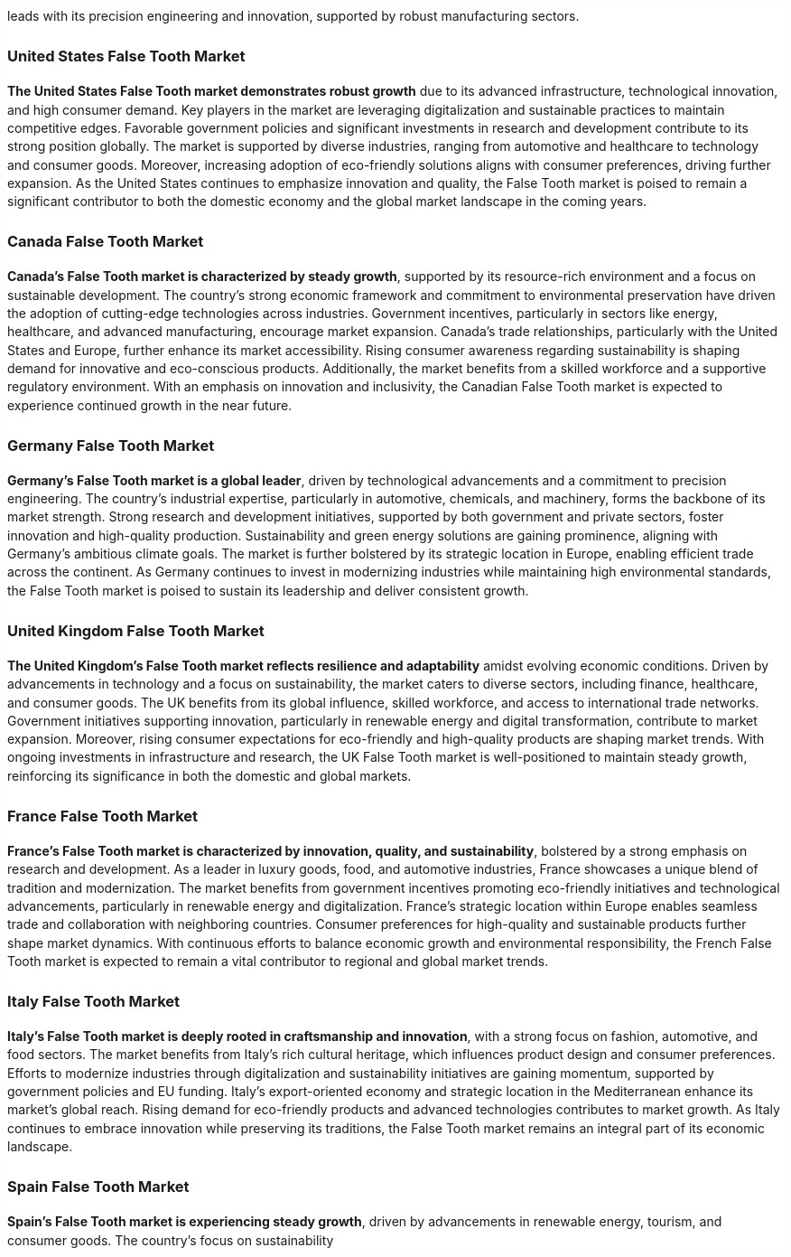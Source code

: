 leads with its precision engineering and innovation, supported by robust manufacturing sectors.</span></em></p></blockquote><h3><strong>United States False Tooth Market</strong></h3><p><strong>The United States False Tooth market demonstrates robust growth</strong> due to its advanced infrastructure, technological innovation, and high consumer demand. Key players in the market are leveraging digitalization and sustainable practices to maintain competitive edges. Favorable government policies and significant investments in research and development contribute to its strong position globally. The market is supported by diverse industries, ranging from automotive and healthcare to technology and consumer goods. Moreover, increasing adoption of eco-friendly solutions aligns with consumer preferences, driving further expansion. As the United States continues to emphasize innovation and quality, the False Tooth market is poised to remain a significant contributor to both the domestic economy and the global market landscape in the coming years.</p><h3><strong>Canada False Tooth Market</strong></h3><p><strong>Canada&rsquo;s False Tooth market is characterized by steady growth</strong>, supported by its resource-rich environment and a focus on sustainable development. The country&rsquo;s strong economic framework and commitment to environmental preservation have driven the adoption of cutting-edge technologies across industries. Government incentives, particularly in sectors like energy, healthcare, and advanced manufacturing, encourage market expansion. Canada&rsquo;s trade relationships, particularly with the United States and Europe, further enhance its market accessibility. Rising consumer awareness regarding sustainability is shaping demand for innovative and eco-conscious products. Additionally, the market benefits from a skilled workforce and a supportive regulatory environment. With an emphasis on innovation and inclusivity, the Canadian False Tooth market is expected to experience continued growth in the near future.</p><h3><strong>Germany False Tooth Market</strong></h3><p><strong>Germany&rsquo;s False Tooth market is a global leader</strong>, driven by technological advancements and a commitment to precision engineering. The country&rsquo;s industrial expertise, particularly in automotive, chemicals, and machinery, forms the backbone of its market strength. Strong research and development initiatives, supported by both government and private sectors, foster innovation and high-quality production. Sustainability and green energy solutions are gaining prominence, aligning with Germany&rsquo;s ambitious climate goals. The market is further bolstered by its strategic location in Europe, enabling efficient trade across the continent. As Germany continues to invest in modernizing industries while maintaining high environmental standards, the False Tooth market is poised to sustain its leadership and deliver consistent growth.</p><h3><strong>United Kingdom False Tooth Market</strong></h3><p><strong>The United Kingdom&rsquo;s False Tooth market reflects resilience and adaptability</strong> amidst evolving economic conditions. Driven by advancements in technology and a focus on sustainability, the market caters to diverse sectors, including finance, healthcare, and consumer goods. The UK benefits from its global influence, skilled workforce, and access to international trade networks. Government initiatives supporting innovation, particularly in renewable energy and digital transformation, contribute to market expansion. Moreover, rising consumer expectations for eco-friendly and high-quality products are shaping market trends. With ongoing investments in infrastructure and research, the UK False Tooth market is well-positioned to maintain steady growth, reinforcing its significance in both the domestic and global markets.</p><h3><strong>France False Tooth Market</strong></h3><p><strong>France&rsquo;s False Tooth market is characterized by innovation, quality, and sustainability</strong>, bolstered by a strong emphasis on research and development. As a leader in luxury goods, food, and automotive industries, France showcases a unique blend of tradition and modernization. The market benefits from government incentives promoting eco-friendly initiatives and technological advancements, particularly in renewable energy and digitalization. France&rsquo;s strategic location within Europe enables seamless trade and collaboration with neighboring countries. Consumer preferences for high-quality and sustainable products further shape market dynamics. With continuous efforts to balance economic growth and environmental responsibility, the French False Tooth market is expected to remain a vital contributor to regional and global market trends.</p><h3><strong>Italy False Tooth Market</strong></h3><p><strong>Italy&rsquo;s False Tooth market is deeply rooted in craftsmanship and innovation</strong>, with a strong focus on fashion, automotive, and food sectors. The market benefits from Italy&rsquo;s rich cultural heritage, which influences product design and consumer preferences. Efforts to modernize industries through digitalization and sustainability initiatives are gaining momentum, supported by government policies and EU funding. Italy&rsquo;s export-oriented economy and strategic location in the Mediterranean enhance its market&rsquo;s global reach. Rising demand for eco-friendly products and advanced technologies contributes to market growth. As Italy continues to embrace innovation while preserving its traditions, the False Tooth market remains an integral part of its economic landscape.</p><h3><strong>Spain False Tooth Market</strong></h3><p><strong>Spain&rsquo;s False Tooth market is experiencing steady growth</strong>, driven by advancements in renewable energy, tourism, and consumer goods. The country&rsquo;s focus on sustainability